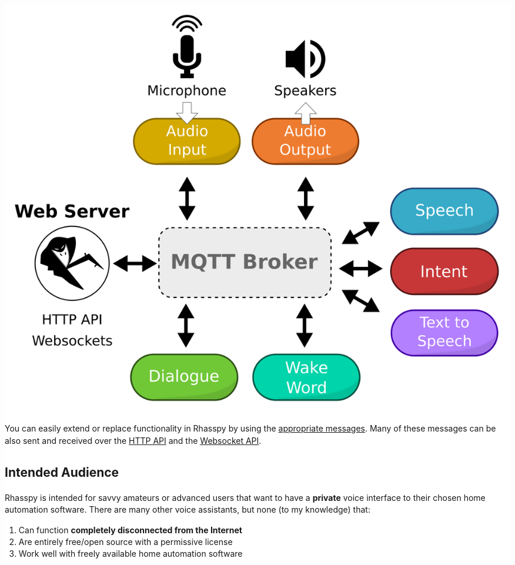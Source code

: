 ![Rhasspy services](docs/img/services.png)

You can easily extend or replace functionality in Rhasspy by using the [appropriate messages](https://rhasspy.readthedocs.io/en/latest/reference/#mqtt-api). Many of these messages can be also sent and received over the [HTTP API](https://rhasspy.readthedocs.io/en/latest/reference/#http-api) and the [Websocket API](https://rhasspy.readthedocs.io/en/latest/reference/#websocket-api).

## Intended Audience

Rhasspy is intended for savvy amateurs or advanced users that want to have a **private** voice interface to their chosen home automation software. There are many other voice assistants, but none (to my knowledge) that:

1. Can function **completely disconnected from the Internet**
2. Are entirely free/open source with a permissive license
3. Work well with freely available home automation software
